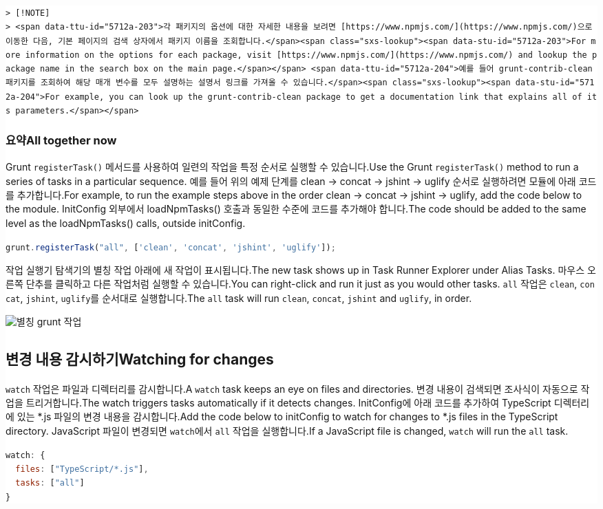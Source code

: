    > [!NOTE]
    > <span data-ttu-id="5712a-203">각 패키지의 옵션에 대한 자세한 내용을 보려면 [https://www.npmjs.com/](https://www.npmjs.com/)으로 이동한 다음, 기본 페이지의 검색 상자에서 패키지 이름을 조회합니다.</span><span class="sxs-lookup"><span data-stu-id="5712a-203">For more information on the options for each package, visit [https://www.npmjs.com/](https://www.npmjs.com/) and lookup the package name in the search box on the main page.</span></span> <span data-ttu-id="5712a-204">예를 들어 grunt-contrib-clean 패키지를 조회하여 해당 매개 변수를 모두 설명하는 설명서 링크를 가져올 수 있습니다.</span><span class="sxs-lookup"><span data-stu-id="5712a-204">For example, you can look up the grunt-contrib-clean package to get a documentation link that explains all of its parameters.</span></span>

### <a name="all-together-now"></a><span data-ttu-id="5712a-205">요약</span><span class="sxs-lookup"><span data-stu-id="5712a-205">All together now</span></span>

<span data-ttu-id="5712a-206">Grunt `registerTask()` 메서드를 사용하여 일련의 작업을 특정 순서로 실행할 수 있습니다.</span><span class="sxs-lookup"><span data-stu-id="5712a-206">Use the Grunt `registerTask()` method to run a series of tasks in a particular sequence.</span></span> <span data-ttu-id="5712a-207">예를 들어 위의 예제 단계를 clean -> concat -> jshint -> uglify 순서로 실행하려면 모듈에 아래 코드를 추가합니다.</span><span class="sxs-lookup"><span data-stu-id="5712a-207">For example, to run the example steps above in the order clean -> concat -> jshint -> uglify, add the code below to the module.</span></span> <span data-ttu-id="5712a-208">InitConfig 외부에서 loadNpmTasks() 호출과 동일한 수준에 코드를 추가해야 합니다.</span><span class="sxs-lookup"><span data-stu-id="5712a-208">The code should be added to the same level as the loadNpmTasks() calls, outside initConfig.</span></span>

```javascript
grunt.registerTask("all", ['clean', 'concat', 'jshint', 'uglify']);
```

<span data-ttu-id="5712a-209">작업 실행기 탐색기의 별칭 작업 아래에 새 작업이 표시됩니다.</span><span class="sxs-lookup"><span data-stu-id="5712a-209">The new task shows up in Task Runner Explorer under Alias Tasks.</span></span> <span data-ttu-id="5712a-210">마우스 오른쪽 단추를 클릭하고 다른 작업처럼 실행할 수 있습니다.</span><span class="sxs-lookup"><span data-stu-id="5712a-210">You can right-click and run it just as you would other tasks.</span></span> <span data-ttu-id="5712a-211">`all` 작업은 `clean`, `concat`, `jshint`, `uglify`를 순서대로 실행합니다.</span><span class="sxs-lookup"><span data-stu-id="5712a-211">The `all` task will run `clean`, `concat`, `jshint` and `uglify`, in order.</span></span>

![별칭 grunt 작업](using-grunt/_static/alias-tasks.png)

## <a name="watching-for-changes"></a><span data-ttu-id="5712a-213">변경 내용 감시하기</span><span class="sxs-lookup"><span data-stu-id="5712a-213">Watching for changes</span></span>

<span data-ttu-id="5712a-214">`watch` 작업은 파일과 디렉터리를 감시합니다.</span><span class="sxs-lookup"><span data-stu-id="5712a-214">A `watch` task keeps an eye on files and directories.</span></span> <span data-ttu-id="5712a-215">변경 내용이 검색되면 조사식이 자동으로 작업을 트리거합니다.</span><span class="sxs-lookup"><span data-stu-id="5712a-215">The watch triggers tasks automatically if it detects changes.</span></span> <span data-ttu-id="5712a-216">InitConfig에 아래 코드를 추가하여 TypeScript 디렉터리에 있는 \*.js 파일의 변경 내용을 감시합니다.</span><span class="sxs-lookup"><span data-stu-id="5712a-216">Add the code below to initConfig to watch for changes to \*.js files in the TypeScript directory.</span></span> <span data-ttu-id="5712a-217">JavaScript 파일이 변경되면 `watch`에서 `all` 작업을 실행합니다.</span><span class="sxs-lookup"><span data-stu-id="5712a-217">If a JavaScript file is changed, `watch` will run the `all` task.</span></span>

```javascript
watch: {
  files: ["TypeScript/*.js"],
  tasks: ["all"]
}
```
